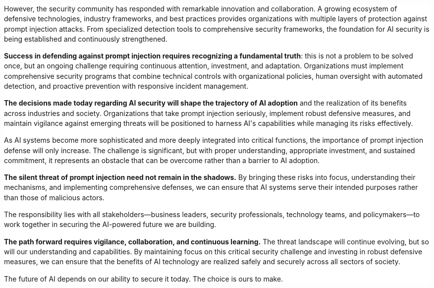 However, the security community has responded with remarkable innovation and collaboration. A growing ecosystem of defensive technologies, industry frameworks, and best practices provides organizations with multiple layers of protection against prompt injection attacks. From specialized detection tools to comprehensive security frameworks, the foundation for AI security is being established and continuously strengthened.

**Success in defending against prompt injection requires recognizing a fundamental truth**: this is not a problem to be solved once, but an ongoing challenge requiring continuous attention, investment, and adaptation. Organizations must implement comprehensive security programs that combine technical controls with organizational policies, human oversight with automated detection, and proactive prevention with responsive incident management.

**The decisions made today regarding AI security will shape the trajectory of AI adoption** and the realization of its benefits across industries and society. Organizations that take prompt injection seriously, implement robust defensive measures, and maintain vigilance against emerging threats will be positioned to harness AI's capabilities while managing its risks effectively.

As AI systems become more sophisticated and more deeply integrated into critical functions, the importance of prompt injection defense will only increase. The challenge is significant, but with proper understanding, appropriate investment, and sustained commitment, it represents an obstacle that can be overcome rather than a barrier to AI adoption.

**The silent threat of prompt injection need not remain in the shadows.** By bringing these risks into focus, understanding their mechanisms, and implementing comprehensive defenses, we can ensure that AI systems serve their intended purposes rather than those of malicious actors.

The responsibility lies with all stakeholders—business leaders, security professionals, technology teams, and policymakers—to work together in securing the AI-powered future we are building.

**The path forward requires vigilance, collaboration, and continuous learning.** The threat landscape will continue evolving, but so will our understanding and capabilities. By maintaining focus on this critical security challenge and investing in robust defensive measures, we can ensure that the benefits of AI technology are realized safely and securely across all sectors of society.

The future of AI depends on our ability to secure it today. The choice is ours to make.
